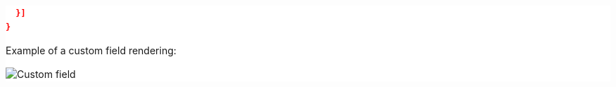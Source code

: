 ```json {{ "title": "Configure your custom field in the content-type" }}
  }]
}
```

Example of a custom field rendering:

![Custom field](/releases/v8.4.0/custom-field.png)

[01]: https://www.npmjs.com/package/@frontmatter/extensibility
[02]: https://lit.dev/
